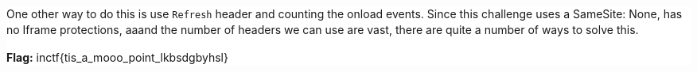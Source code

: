 ```html
```

One other way to do this is use `Refresh` header and counting the onload events. Since this challenge uses a SameSite: None, has no Iframe protections, aaand the number of headers we can use are vast, there are quite a number of ways to solve this. 

**Flag:** inctf{tis_a_mooo_point_lkbsdgbyhsl}
